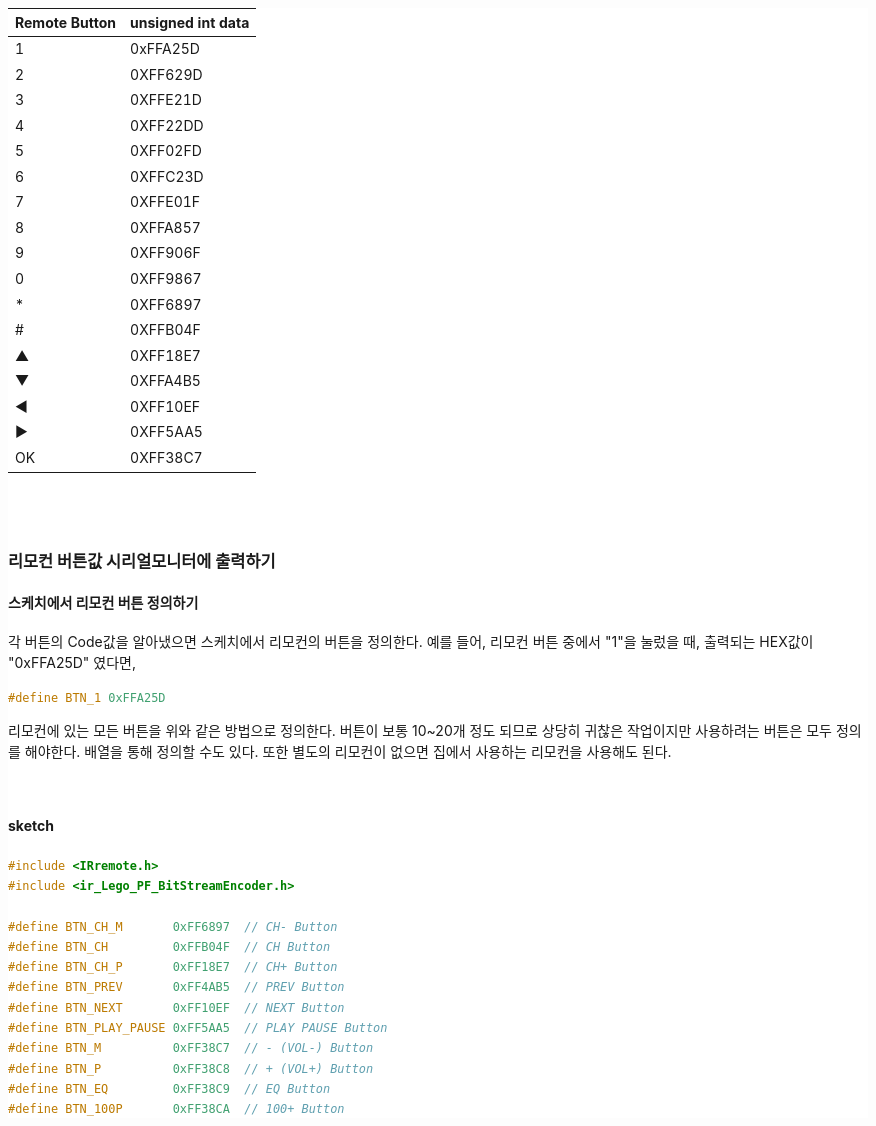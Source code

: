 
| Remote Button | unsigned int data |
| ------------- | ----------------- |
| 1             | 0xFFA25D          |
| 2             | 0XFF629D          |
| 3             | 0XFFE21D          |
| 4             | 0XFF22DD          |
| 5             | 0XFF02FD          |
| 6             | 0XFFC23D          |
| 7             | 0XFFE01F          |
| 8             | 0XFFA857          |
| 9             | 0XFF906F          |
| 0             | 0XFF9867          |
| *             | 0XFF6897          |
| #             | 0XFFB04F          |
| ▲             | 0XFF18E7          |
| ▼             | 0XFFA4B5          |
| ◀             | 0XFF10EF          |
| ▶             | 0XFF5AA5          |
| OK            | 0XFF38C7          |

<br>

<br>

### 리모컨 버튼값 시리얼모니터에 출력하기

#### 스케치에서 리모컨 버튼 정의하기

각 버튼의 Code값을 알아냈으면 스케치에서 리모컨의 버튼을 정의한다. 예를 들어, 리모컨 버튼 중에서 "1"을 눌렀을 때, 출력되는 HEX값이 "0xFFA25D" 였다면,

```C
#define BTN_1 0xFFA25D
```

리모컨에 있는 모든 버튼을 위와 같은 방법으로 정의한다. 버튼이 보통 10~20개 정도 되므로 상당히 귀찮은 작업이지만 사용하려는 버튼은 모두 정의를 해야한다. 배열을 통해 정의할 수도 있다. 또한 별도의 리모컨이 없으면 집에서 사용하는 리모컨을 사용해도 된다.

<br>

#### sketch

```C++
#include <IRremote.h>
#include <ir_Lego_PF_BitStreamEncoder.h>

#define BTN_CH_M       0xFF6897  // CH- Button
#define BTN_CH         0xFFB04F  // CH Button
#define BTN_CH_P       0xFF18E7  // CH+ Button
#define BTN_PREV       0xFF4AB5  // PREV Button
#define BTN_NEXT       0xFF10EF  // NEXT Button
#define BTN_PLAY_PAUSE 0xFF5AA5  // PLAY PAUSE Button
#define BTN_M          0xFF38C7  // - (VOL-) Button
#define BTN_P          0xFF38C8  // + (VOL+) Button
#define BTN_EQ         0xFF38C9  // EQ Button
#define BTN_100P       0xFF38CA  // 100+ Button
```